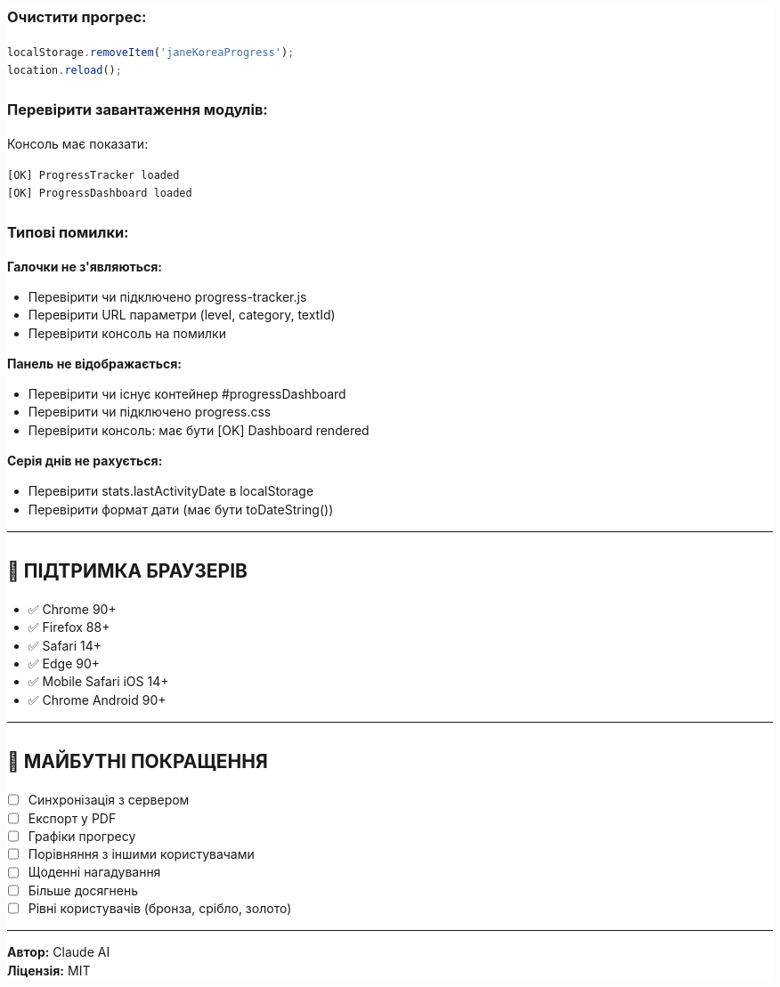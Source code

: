 ### Очистити прогрес:

```javascript
localStorage.removeItem('janeKoreaProgress');
location.reload();
```

### Перевірити завантаження модулів:

Консоль має показати:
```
[OK] ProgressTracker loaded
[OK] ProgressDashboard loaded
```

### Типові помилки:

**Галочки не з'являються:**
- Перевірити чи підключено progress-tracker.js
- Перевірити URL параметри (level, category, textId)
- Перевірити консоль на помилки

**Панель не відображається:**
- Перевірити чи існує контейнер #progressDashboard
- Перевірити чи підключено progress.css
- Перевірити консоль: має бути [OK] Dashboard rendered

**Серія днів не рахується:**
- Перевірити stats.lastActivityDate в localStorage
- Перевірити формат дати (має бути toDateString())

---

## 📱 ПІДТРИМКА БРАУЗЕРІВ

- ✅ Chrome 90+
- ✅ Firefox 88+
- ✅ Safari 14+
- ✅ Edge 90+
- ✅ Mobile Safari iOS 14+
- ✅ Chrome Android 90+

---

## 🔮 МАЙБУТНІ ПОКРАЩЕННЯ

- [ ] Синхронізація з сервером
- [ ] Експорт у PDF
- [ ] Графіки прогресу
- [ ] Порівняння з іншими користувачами
- [ ] Щоденні нагадування
- [ ] Більше досягнень
- [ ] Рівні користувачів (бронза, срібло, золото)

---

**Автор:** Claude AI  
**Ліцензія:** MIT
